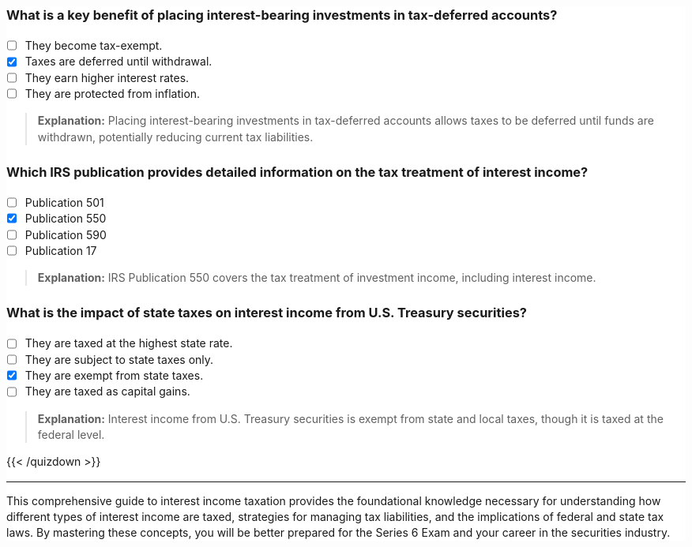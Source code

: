 ### What is a key benefit of placing interest-bearing investments in tax-deferred accounts?

- [ ] They become tax-exempt.
- [x] Taxes are deferred until withdrawal.
- [ ] They earn higher interest rates.
- [ ] They are protected from inflation.

> **Explanation:** Placing interest-bearing investments in tax-deferred accounts allows taxes to be deferred until funds are withdrawn, potentially reducing current tax liabilities.

### Which IRS publication provides detailed information on the tax treatment of interest income?

- [ ] Publication 501
- [x] Publication 550
- [ ] Publication 590
- [ ] Publication 17

> **Explanation:** IRS Publication 550 covers the tax treatment of investment income, including interest income.

### What is the impact of state taxes on interest income from U.S. Treasury securities?

- [ ] They are taxed at the highest state rate.
- [ ] They are subject to state taxes only.
- [x] They are exempt from state taxes.
- [ ] They are taxed as capital gains.

> **Explanation:** Interest income from U.S. Treasury securities is exempt from state and local taxes, though it is taxed at the federal level.

{{< /quizdown >}}

---

This comprehensive guide to interest income taxation provides the foundational knowledge necessary for understanding how different types of interest income are taxed, strategies for managing tax liabilities, and the implications of federal and state tax laws. By mastering these concepts, you will be better prepared for the Series 6 Exam and your career in the securities industry.

